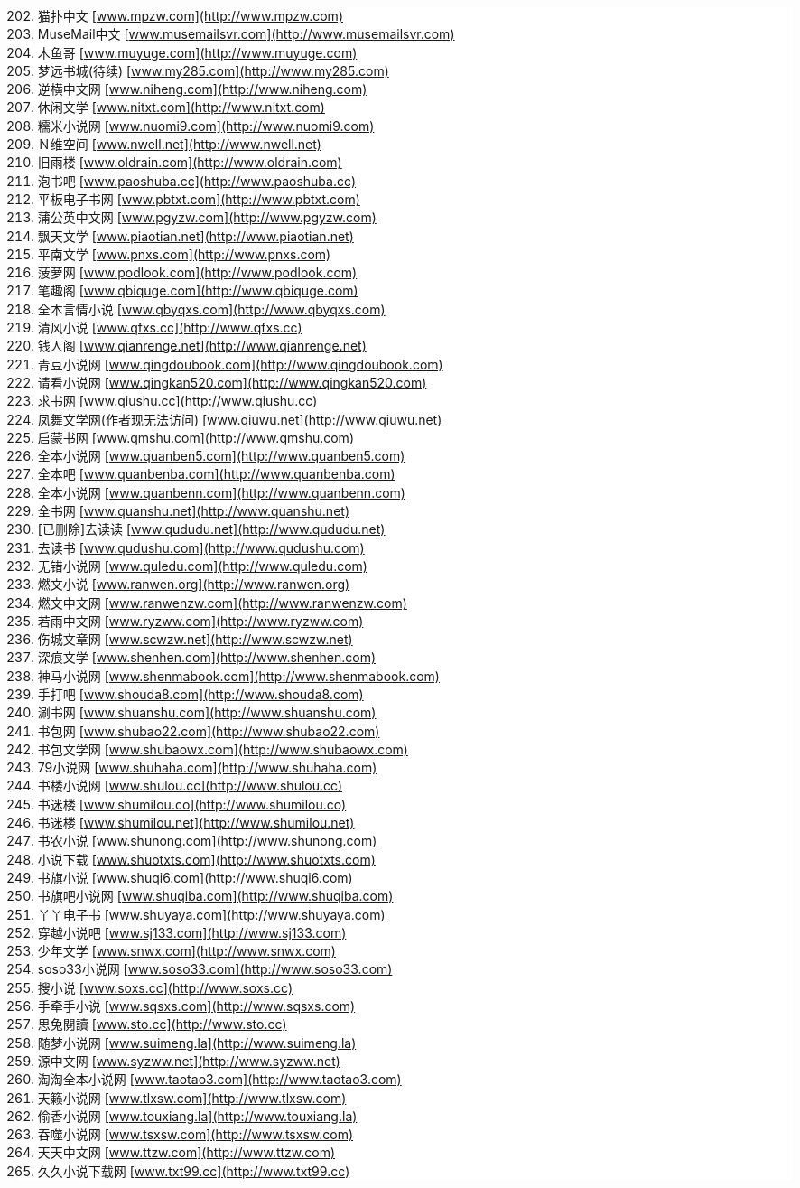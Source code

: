 202. 猫扑中文 [www.mpzw.com](http://www.mpzw.com)
203. MuseMail中文 [www.musemailsvr.com](http://www.musemailsvr.com)
204. 木鱼哥 [www.muyuge.com](http://www.muyuge.com)
205. 梦远书城(待续) [www.my285.com](http://www.my285.com)
206. 逆横中文网 [www.niheng.com](http://www.niheng.com)
207. 休闲文学 [www.nitxt.com](http://www.nitxt.com)
208. 糯米小说网 [www.nuomi9.com](http://www.nuomi9.com)
209. Ｎ维空间 [www.nwell.net](http://www.nwell.net)
210. 旧雨楼 [www.oldrain.com](http://www.oldrain.com)
211. 泡书吧 [www.paoshuba.cc](http://www.paoshuba.cc)
212. 平板电子书网 [www.pbtxt.com](http://www.pbtxt.com)
213. 蒲公英中文网 [www.pgyzw.com](http://www.pgyzw.com)
214. 飘天文学 [www.piaotian.net](http://www.piaotian.net)
215. 平南文学 [www.pnxs.com](http://www.pnxs.com)
216. 菠萝网 [www.podlook.com](http://www.podlook.com)
217. 笔趣阁 [www.qbiquge.com](http://www.qbiquge.com)
218. 全本言情小说 [www.qbyqxs.com](http://www.qbyqxs.com)
219. 清风小说 [www.qfxs.cc](http://www.qfxs.cc)
220. 钱人阁 [www.qianrenge.net](http://www.qianrenge.net)
221. 青豆小说网 [www.qingdoubook.com](http://www.qingdoubook.com)
222. 请看小说网 [www.qingkan520.com](http://www.qingkan520.com)
223. 求书网 [www.qiushu.cc](http://www.qiushu.cc)
224. 凤舞文学网(作者现无法访问) [www.qiuwu.net](http://www.qiuwu.net)
225. 启蒙书网 [www.qmshu.com](http://www.qmshu.com)
226. 全本小说网 [www.quanben5.com](http://www.quanben5.com)
227. 全本吧 [www.quanbenba.com](http://www.quanbenba.com)
228. 全本小说网 [www.quanbenn.com](http://www.quanbenn.com)
229. 全书网 [www.quanshu.net](http://www.quanshu.net)
230. [已删除]去读读 [www.qududu.net](http://www.qududu.net)
231. 去读书 [www.qudushu.com](http://www.qudushu.com)
232. 无错小说网 [www.quledu.com](http://www.quledu.com)
233. 燃文小说 [www.ranwen.org](http://www.ranwen.org)
234. 燃文中文网 [www.ranwenzw.com](http://www.ranwenzw.com)
235. 若雨中文网 [www.ryzww.com](http://www.ryzww.com)
236. 伤城文章网 [www.scwzw.net](http://www.scwzw.net)
237. 深痕文学 [www.shenhen.com](http://www.shenhen.com)
238. 神马小说网 [www.shenmabook.com](http://www.shenmabook.com)
239. 手打吧 [www.shouda8.com](http://www.shouda8.com)
240. 涮书网 [www.shuanshu.com](http://www.shuanshu.com)
241. 书包网 [www.shubao22.com](http://www.shubao22.com)
242. 书包文学网 [www.shubaowx.com](http://www.shubaowx.com)
243. 79小说网 [www.shuhaha.com](http://www.shuhaha.com)
244. 书楼小说网 [www.shulou.cc](http://www.shulou.cc)
245. 书迷楼 [www.shumilou.co](http://www.shumilou.co)
246. 书迷楼 [www.shumilou.net](http://www.shumilou.net)
247. 书农小说 [www.shunong.com](http://www.shunong.com)
248. 小说下载 [www.shuotxts.com](http://www.shuotxts.com)
249. 书旗小说 [www.shuqi6.com](http://www.shuqi6.com)
250. 书旗吧小说网 [www.shuqiba.com](http://www.shuqiba.com)
251. 丫丫电子书 [www.shuyaya.com](http://www.shuyaya.com)
252. 穿越小说吧 [www.sj133.com](http://www.sj133.com)
253. 少年文学 [www.snwx.com](http://www.snwx.com)
254. soso33小说网 [www.soso33.com](http://www.soso33.com)
255. 搜小说 [www.soxs.cc](http://www.soxs.cc)
256. 手牵手小说 [www.sqsxs.com](http://www.sqsxs.com)
257. 思兔閱讀 [www.sto.cc](http://www.sto.cc)
258. 随梦小说网 [www.suimeng.la](http://www.suimeng.la)
259. 源中文网 [www.syzww.net](http://www.syzww.net)
260. 淘淘全本小说网 [www.taotao3.com](http://www.taotao3.com)
261. 天籁小说网 [www.tlxsw.com](http://www.tlxsw.com)
262. 偷香小说网 [www.touxiang.la](http://www.touxiang.la)
263. 吞噬小说网 [www.tsxsw.com](http://www.tsxsw.com)
264. 天天中文网 [www.ttzw.com](http://www.ttzw.com)
265. 久久小说下载网 [www.txt99.cc](http://www.txt99.cc)